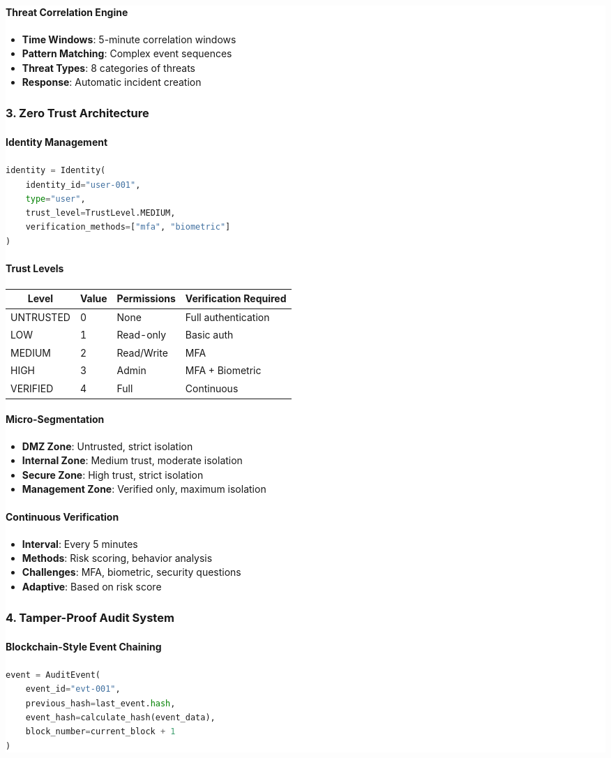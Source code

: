 #### Threat Correlation Engine

- **Time Windows**: 5-minute correlation windows
- **Pattern Matching**: Complex event sequences
- **Threat Types**: 8 categories of threats
- **Response**: Automatic incident creation

### 3. Zero Trust Architecture

#### Identity Management

```python
identity = Identity(
    identity_id="user-001",
    type="user",
    trust_level=TrustLevel.MEDIUM,
    verification_methods=["mfa", "biometric"]
)
```

#### Trust Levels

| Level | Value | Permissions | Verification Required |
|-------|-------|-------------|----------------------|
| UNTRUSTED | 0 | None | Full authentication |
| LOW | 1 | Read-only | Basic auth |
| MEDIUM | 2 | Read/Write | MFA |
| HIGH | 3 | Admin | MFA + Biometric |
| VERIFIED | 4 | Full | Continuous |

#### Micro-Segmentation

- **DMZ Zone**: Untrusted, strict isolation
- **Internal Zone**: Medium trust, moderate isolation
- **Secure Zone**: High trust, strict isolation
- **Management Zone**: Verified only, maximum isolation

#### Continuous Verification

- **Interval**: Every 5 minutes
- **Methods**: Risk scoring, behavior analysis
- **Challenges**: MFA, biometric, security questions
- **Adaptive**: Based on risk score

### 4. Tamper-Proof Audit System

#### Blockchain-Style Event Chaining

```python
event = AuditEvent(
    event_id="evt-001",
    previous_hash=last_event.hash,
    event_hash=calculate_hash(event_data),
    block_number=current_block + 1
)
```
